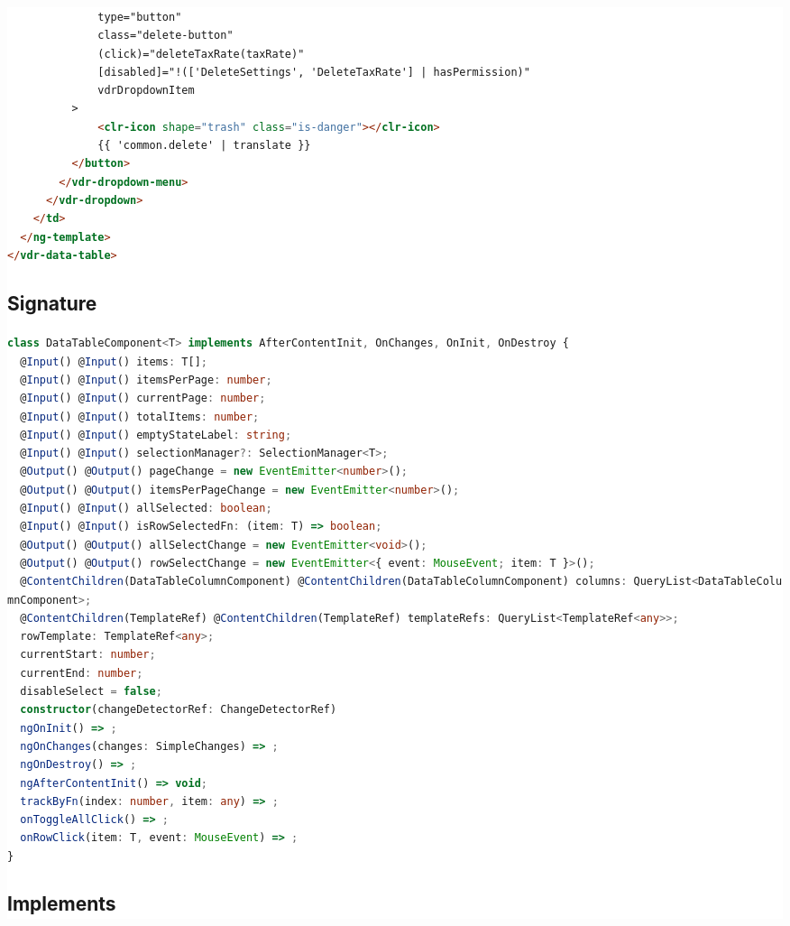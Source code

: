 ```HTML
              type="button"
              class="delete-button"
              (click)="deleteTaxRate(taxRate)"
              [disabled]="!(['DeleteSettings', 'DeleteTaxRate'] | hasPermission)"
              vdrDropdownItem
          >
              <clr-icon shape="trash" class="is-danger"></clr-icon>
              {{ 'common.delete' | translate }}
          </button>
        </vdr-dropdown-menu>
      </vdr-dropdown>
    </td>
  </ng-template>
</vdr-data-table>
```

## Signature

```TypeScript
class DataTableComponent<T> implements AfterContentInit, OnChanges, OnInit, OnDestroy {
  @Input() @Input() items: T[];
  @Input() @Input() itemsPerPage: number;
  @Input() @Input() currentPage: number;
  @Input() @Input() totalItems: number;
  @Input() @Input() emptyStateLabel: string;
  @Input() @Input() selectionManager?: SelectionManager<T>;
  @Output() @Output() pageChange = new EventEmitter<number>();
  @Output() @Output() itemsPerPageChange = new EventEmitter<number>();
  @Input() @Input() allSelected: boolean;
  @Input() @Input() isRowSelectedFn: (item: T) => boolean;
  @Output() @Output() allSelectChange = new EventEmitter<void>();
  @Output() @Output() rowSelectChange = new EventEmitter<{ event: MouseEvent; item: T }>();
  @ContentChildren(DataTableColumnComponent) @ContentChildren(DataTableColumnComponent) columns: QueryList<DataTableColumnComponent>;
  @ContentChildren(TemplateRef) @ContentChildren(TemplateRef) templateRefs: QueryList<TemplateRef<any>>;
  rowTemplate: TemplateRef<any>;
  currentStart: number;
  currentEnd: number;
  disableSelect = false;
  constructor(changeDetectorRef: ChangeDetectorRef)
  ngOnInit() => ;
  ngOnChanges(changes: SimpleChanges) => ;
  ngOnDestroy() => ;
  ngAfterContentInit() => void;
  trackByFn(index: number, item: any) => ;
  onToggleAllClick() => ;
  onRowClick(item: T, event: MouseEvent) => ;
}
```
## Implements
